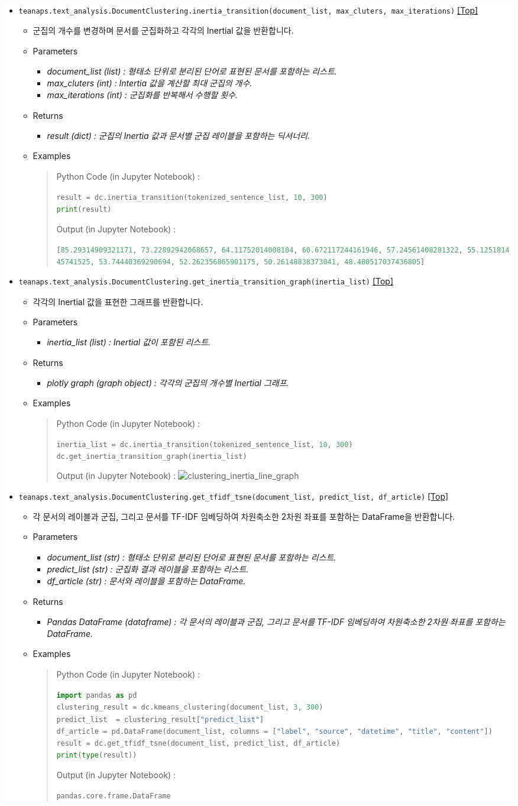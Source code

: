 - `teanaps.text_analysis.DocumentClustering.inertia_transition(document_list, max_cluters, max_iterations)` [[Top]](#teanaps-architecture)
  - 군집의 개수를 변경하며 문서를 군집화하고 각각의 Inertial 값을 반환합니다.
  - Parameters
    - *document_list (list) : 형태소 단위로 분리된 단어로 표현된 문서를 포함하는 리스트.*
    - *max_cluters (int) : Intertia 값을 계산할 최대 군집의 개수.*
    - *max_iterations (int) : 군집화를 반복해서 수행할 횟수.*
  - Returns
    - *result (dict) : 군집의 Inertia 값과 문서별 군집 레이블을 포함하는 딕셔너리.*
  - Examples

    > Python Code (in Jupyter Notebook) :
    > ```python
    > result = dc.inertia_transition(tokenized_sentence_list, 10, 300)
    > print(result)
    > ```
    > Output (in Jupyter Notebook) :
    > ```python
    > [85.29314909321171, 73.22892942068657, 64.11752014008104, 60.672117244161946, 57.24561408281322, 55.125181445741525, 53.74440369290694, 52.262356865901175, 50.26148838373041, 48.480517037436805]
    > ```

- `teanaps.text_analysis.DocumentClustering.get_inertia_transition_graph(inertia_list)` [[Top]](#teanaps-architecture)
  - 각각의 Inertial 값을 표현한 그래프를 반환합니다.
  - Parameters
    - *inertia_list (list) : Inertial 값이 포함된 리스트.*
  - Returns
    - *plotly graph (graph object) : 각각의 군집의 개수별 Inertial 그래프.*
  - Examples

    > Python Code (in Jupyter Notebook) :
    > ```python
    > inertia_list = dc.inertia_transition(tokenized_sentence_list, 10, 300)
    > dc.get_inertia_transition_graph(inertia_list)
    > ```
    > Output (in Jupyter Notebook) :
    > ![clustering_inertia_line_graph](../data/sample_image/clustering_inertia_line_graph.png)

- `teanaps.text_analysis.DocumentClustering.get_tfidf_tsne(document_list, predict_list, df_article)` [[Top]](#teanaps-architecture)
  - 각 문서의 레이블과 군집, 그리고 문서를 TF-IDF 임베딩하여 차원축소한 2차원 좌표를 포함하는 DataFrame을 반환합니다.
  - Parameters
    - *document_list (str) : 형태소 단위로 분리된 단어로 표현된 문서를 포함하는 리스트.*
    - *predict_list (str) : 군집화 결과 레이블을 포함하는 리스트.*
    - *df_article (str) : 문서와 레이블을 포함하는 DataFrame.*
  - Returns
    - *Pandas DataFrame (dataframe) : 각 문서의 레이블과 군집, 그리고 문서를 TF-IDF 임베딩하여 차원축소한 2차원 좌표를 포함하는 DataFrame.*
  - Examples

    > Python Code (in Jupyter Notebook) :
    > ```python
    > import pandas as pd
    > clustering_result = dc.kmeans_clustering(document_list, 3, 300)
    > predict_list  = clustering_result["predict_list"]
    > df_article = pd.DataFrame(document_list, columns = ["label", "source", "datetime", "title", "content"])
    > result = dc.get_tfidf_tsne(document_list, predict_list, df_article)
    > print(type(result))
    > ```
    > Output (in Jupyter Notebook) :
    > ```python
    > pandas.core.frame.DataFrame
    > ```
